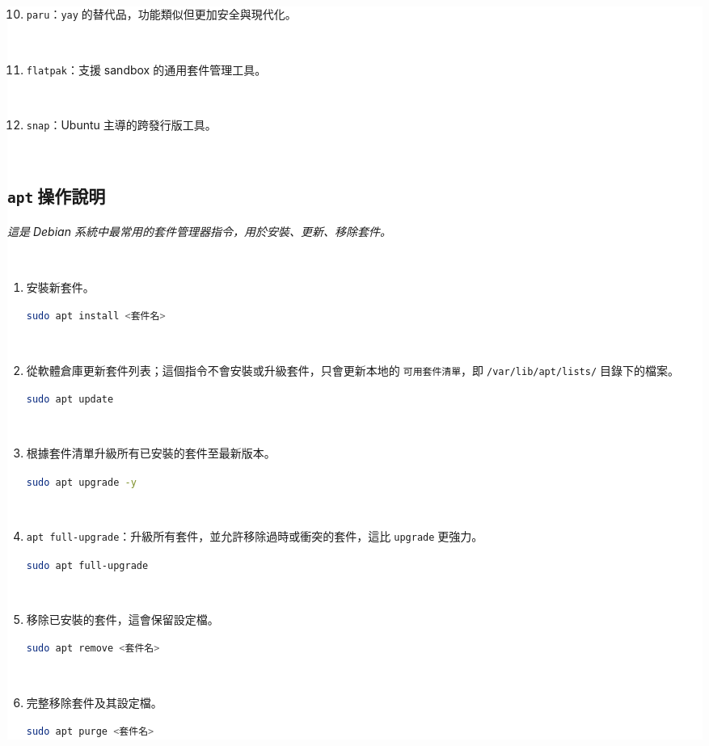 10. `paru`：`yay` 的替代品，功能類似但更加安全與現代化。

<br>

11. `flatpak`：支援 sandbox 的通用套件管理工具。

<br>

12. `snap`：Ubuntu 主導的跨發行版工具。

<br>

## `apt` 操作說明

_這是 Debian 系統中最常用的套件管理器指令，用於安裝、更新、移除套件。_

<br>

1. 安裝新套件。

    ```bash
    sudo apt install <套件名>
    ```

<br>

2. 從軟體倉庫更新套件列表；這個指令不會安裝或升級套件，只會更新本地的 `可用套件清單`，即 `/var/lib/apt/lists/` 目錄下的檔案。

    ```bash
    sudo apt update
    ```

<br>

3. 根據套件清單升級所有已安裝的套件至最新版本。

    ```bash
    sudo apt upgrade -y
    ```

<br>

4. `apt full-upgrade`：升級所有套件，並允許移除過時或衝突的套件，這比 `upgrade` 更強力。

    ```bash
    sudo apt full-upgrade
    ```

<br>

5. 移除已安裝的套件，這會保留設定檔。

    ```bash
    sudo apt remove <套件名>
    ```

<br>

6. 完整移除套件及其設定檔。

    ```bash
    sudo apt purge <套件名>
    ```
